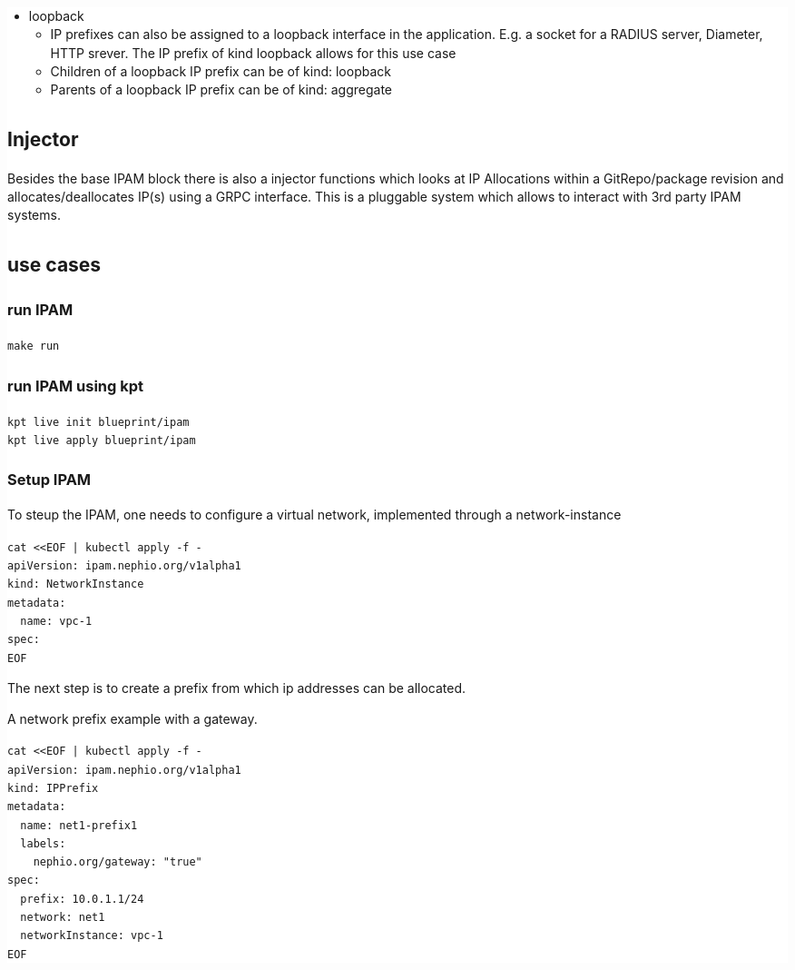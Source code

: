 - loopback
  - IP prefixes can also be assigned to a loopback interface in the application. E.g. a socket for a RADIUS server, Diameter, HTTP srever. The IP prefix of kind loopback allows for this use case
  - Children of a loopback IP prefix can be of kind: loopback
  - Parents of a loopback IP prefix can be of kind: aggregate 

## Injector

Besides the base IPAM block there is also a injector functions which looks at IP Allocations within a GitRepo/package revision and allocates/deallocates IP(s) using a GRPC interface. This is a pluggable system which allows to interact with 3rd party IPAM systems.

## use cases

### run IPAM

```
make run
```

### run IPAM using kpt

```
kpt live init blueprint/ipam
kpt live apply blueprint/ipam
```

### Setup IPAM

To steup the IPAM, one needs to configure a virtual network, implemented through a network-instance

```
cat <<EOF | kubectl apply -f -
apiVersion: ipam.nephio.org/v1alpha1
kind: NetworkInstance
metadata:
  name: vpc-1
spec:
EOF
```

The next step is to create a prefix from which ip addresses can be allocated.

A network prefix example with a gateway.

```
cat <<EOF | kubectl apply -f -
apiVersion: ipam.nephio.org/v1alpha1
kind: IPPrefix
metadata:
  name: net1-prefix1
  labels:
    nephio.org/gateway: "true"
spec:
  prefix: 10.0.1.1/24
  network: net1
  networkInstance: vpc-1
EOF
```
